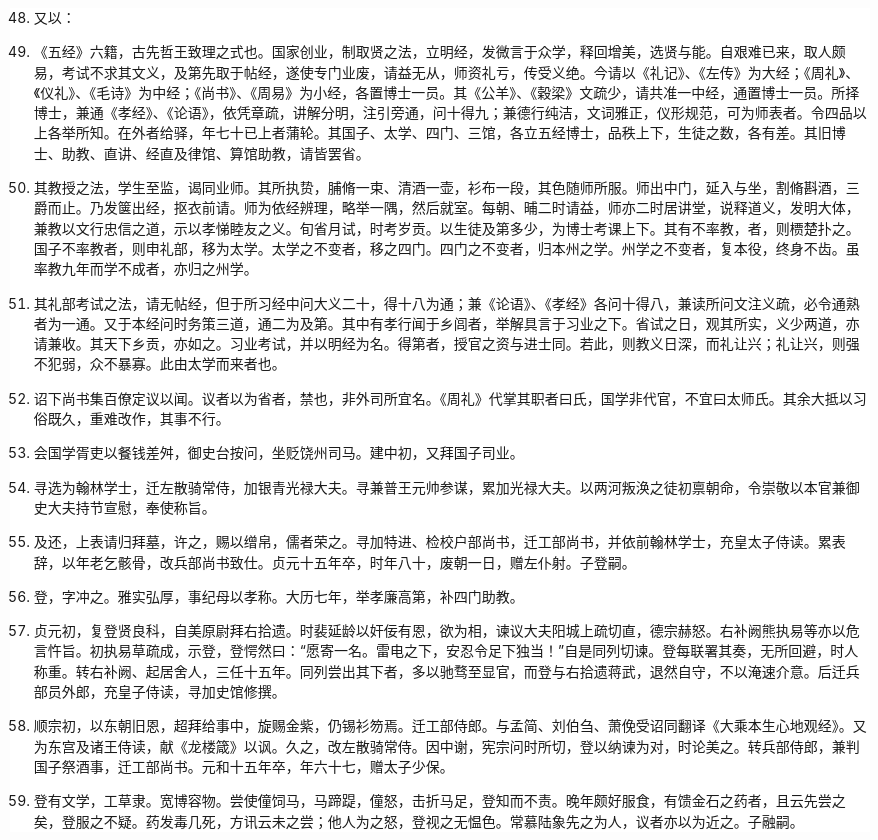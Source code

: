 48. <span id="列传第九十九-于休烈_子肃_肃子敖_敖子琮_令狐峘_归崇敬_子登_登子融_奚陟_张荐_子又新_希复_希复子读_蒋乂_子系_伸_柳登_弟冕子璟沈传师_子询-48"></span>
又以：

49. <span id="列传第九十九-于休烈_子肃_肃子敖_敖子琮_令狐峘_归崇敬_子登_登子融_奚陟_张荐_子又新_希复_希复子读_蒋乂_子系_伸_柳登_弟冕子璟沈传师_子询-49"></span>
《五经》六籍，古先哲王致理之式也。国家创业，制取贤之法，立明经，发微言于众学，释回增美，选贤与能。自艰难已来，取人颇易，考试不求其文义，及第先取于帖经，遂使专门业废，请益无从，师资礼亏，传受义绝。今请以《礼记》、《左传》为大经；《周礼》、《仪礼》、《毛诗》为中经；《尚书》、《周易》为小经，各置博士一员。其《公羊》、《穀梁》文疏少，请共准一中经，通置博士一员。所择博士，兼通《孝经》、《论语》，依凭章疏，讲解分明，注引旁通，问十得九；兼德行纯洁，文词雅正，仪形规范，可为师表者。令四品以上各举所知。在外者给驿，年七十已上者蒲轮。其国子、太学、四门、三馆，各立五经博士，品秩上下，生徒之数，各有差。其旧博士、助教、直讲、经直及律馆、算馆助教，请皆罢省。

50. <span id="列传第九十九-于休烈_子肃_肃子敖_敖子琮_令狐峘_归崇敬_子登_登子融_奚陟_张荐_子又新_希复_希复子读_蒋乂_子系_伸_柳登_弟冕子璟沈传师_子询-50"></span>
其教授之法，学生至监，谒同业师。其所执贽，脯脩一束、清酒一壶，衫布一段，其色随师所服。师出中门，延入与坐，割脩斟酒，三爵而止。乃发箧出经，抠衣前请。师为依经辨理，略举一隅，然后就室。每朝、晡二时请益，师亦二时居讲堂，说释道义，发明大体，兼教以文行忠信之道，示以孝悌睦友之义。旬省月试，时考岁贡。以生徒及第多少，为博士考课上下。其有不率教，者，则槚楚扑之。国子不率教者，则申礼部，移为太学。太学之不变者，移之四门。四门之不变者，归本州之学。州学之不变者，复本役，终身不齿。虽率教九年而学不成者，亦归之州学。

51. <span id="列传第九十九-于休烈_子肃_肃子敖_敖子琮_令狐峘_归崇敬_子登_登子融_奚陟_张荐_子又新_希复_希复子读_蒋乂_子系_伸_柳登_弟冕子璟沈传师_子询-51"></span>
其礼部考试之法，请无帖经，但于所习经中问大义二十，得十八为通；兼《论语》、《孝经》各问十得八，兼读所问文注义疏，必令通熟者为一通。又于本经问时务策三道，通二为及第。其中有孝行闻于乡闾者，举解具言于习业之下。省试之日，观其所实，义少两道，亦请兼收。其天下乡贡，亦如之。习业考试，并以明经为名。得第者，授官之资与进士同。若此，则教义日深，而礼让兴；礼让兴，则强不犯弱，众不暴寡。此由太学而来者也。

52. <span id="列传第九十九-于休烈_子肃_肃子敖_敖子琮_令狐峘_归崇敬_子登_登子融_奚陟_张荐_子又新_希复_希复子读_蒋乂_子系_伸_柳登_弟冕子璟沈传师_子询-52"></span>
诏下尚书集百僚定议以闻。议者以为省者，禁也，非外司所宜名。《周礼》代掌其职者曰氏，国学非代官，不宜曰太师氏。其余大抵以习俗既久，重难改作，其事不行。

53. <span id="列传第九十九-于休烈_子肃_肃子敖_敖子琮_令狐峘_归崇敬_子登_登子融_奚陟_张荐_子又新_希复_希复子读_蒋乂_子系_伸_柳登_弟冕子璟沈传师_子询-53"></span>
会国学胥吏以餐钱差舛，御史台按问，坐贬饶州司马。建中初，又拜国子司业。

54. <span id="列传第九十九-于休烈_子肃_肃子敖_敖子琮_令狐峘_归崇敬_子登_登子融_奚陟_张荐_子又新_希复_希复子读_蒋乂_子系_伸_柳登_弟冕子璟沈传师_子询-54"></span>
寻选为翰林学士，迁左散骑常侍，加银青光禄大夫。寻兼普王元帅参谋，累加光禄大夫。以两河叛涣之徒初禀朝命，令崇敬以本官兼御史大夫持节宣慰，奉使称旨。

55. <span id="列传第九十九-于休烈_子肃_肃子敖_敖子琮_令狐峘_归崇敬_子登_登子融_奚陟_张荐_子又新_希复_希复子读_蒋乂_子系_伸_柳登_弟冕子璟沈传师_子询-55"></span>
及还，上表请归拜墓，许之，赐以缯帛，儒者荣之。寻加特进、检校户部尚书，迁工部尚书，并依前翰林学士，充皇太子侍读。累表辞，以年老乞骸骨，改兵部尚书致仕。贞元十五年卒，时年八十，废朝一日，赠左仆射。子登嗣。

56. <span id="列传第九十九-于休烈_子肃_肃子敖_敖子琮_令狐峘_归崇敬_子登_登子融_奚陟_张荐_子又新_希复_希复子读_蒋乂_子系_伸_柳登_弟冕子璟沈传师_子询-56"></span>
登，字冲之。雅实弘厚，事纪母以孝称。大历七年，举孝廉高第，补四门助教。

57. <span id="列传第九十九-于休烈_子肃_肃子敖_敖子琮_令狐峘_归崇敬_子登_登子融_奚陟_张荐_子又新_希复_希复子读_蒋乂_子系_伸_柳登_弟冕子璟沈传师_子询-57"></span>
贞元初，复登贤良科，自美原尉拜右拾遗。时裴延龄以奸佞有恩，欲为相，谏议大夫阳城上疏切直，德宗赫怒。右补阙熊执易等亦以危言忤旨。初执易草疏成，示登，登愕然曰：“愿寄一名。雷电之下，安忍令足下独当！”自是同列切谏。登每联署其奏，无所回避，时人称重。转右补阙、起居舍人，三任十五年。同列尝出其下者，多以驰骛至显官，而登与右拾遗蒋武，退然自守，不以淹速介意。后迁兵部员外郎，充皇子侍读，寻加史馆修撰。

58. <span id="列传第九十九-于休烈_子肃_肃子敖_敖子琮_令狐峘_归崇敬_子登_登子融_奚陟_张荐_子又新_希复_希复子读_蒋乂_子系_伸_柳登_弟冕子璟沈传师_子询-58"></span>
顺宗初，以东朝旧恩，超拜给事中，旋赐金紫，仍锡衫笏焉。迁工部侍郎。与孟简、刘伯刍、萧俛受诏同翻译《大乘本生心地观经》。又为东宫及诸王侍读，献《龙楼箴》以讽。久之，改左散骑常侍。因中谢，宪宗问时所切，登以纳谏为对，时论美之。转兵部侍郎，兼判国子祭酒事，迁工部尚书。元和十五年卒，年六十七，赠太子少保。

59. <span id="列传第九十九-于休烈_子肃_肃子敖_敖子琮_令狐峘_归崇敬_子登_登子融_奚陟_张荐_子又新_希复_希复子读_蒋乂_子系_伸_柳登_弟冕子璟沈传师_子询-59"></span>
登有文学，工草隶。宽博容物。尝使僮饲马，马蹄踶，僮怒，击折马足，登知而不责。晚年颇好服食，有馈金石之药者，且云先尝之矣，登服之不疑。药发毒几死，方讯云未之尝；他人为之怒，登视之无愠色。常慕陆象先之为人，议者亦以为近之。子融嗣。
